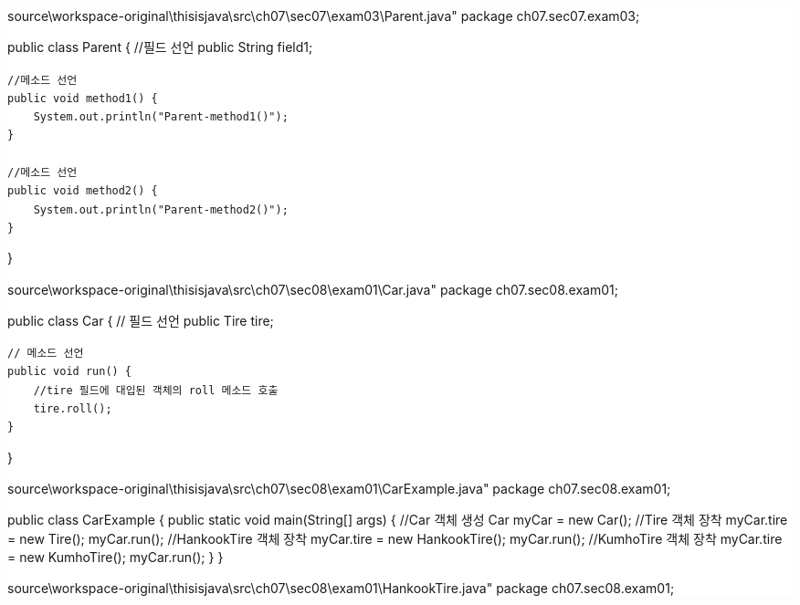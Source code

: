 source\workspace-original\thisisjava\src\ch07\sec07\exam03\Parent.java"
package ch07.sec07.exam03;

public class Parent {
//필드 선언
public String field1;

    //메소드 선언
    public void method1() {
    	System.out.println("Parent-method1()");
    }

    //메소드 선언
    public void method2() {
    	System.out.println("Parent-method2()");
    }

}

source\workspace-original\thisisjava\src\ch07\sec08\exam01\Car.java"
package ch07.sec08.exam01;

public class Car {
// 필드 선언
public Tire tire;

    // 메소드 선언
    public void run() {
    	//tire 필드에 대입된 객체의 roll 메소드 호출
    	tire.roll();
    }

}

source\workspace-original\thisisjava\src\ch07\sec08\exam01\CarExample.java"
package ch07.sec08.exam01;

public class CarExample {
public static void main(String[] args) {
//Car 객체 생성
Car myCar = new Car();
//Tire 객체 장착
myCar.tire = new Tire();
myCar.run();
//HankookTire 객체 장착
myCar.tire = new HankookTire();
myCar.run();
//KumhoTire 객체 장착
myCar.tire = new KumhoTire();
myCar.run();
}
}

source\workspace-original\thisisjava\src\ch07\sec08\exam01\HankookTire.java"
package ch07.sec08.exam01;
